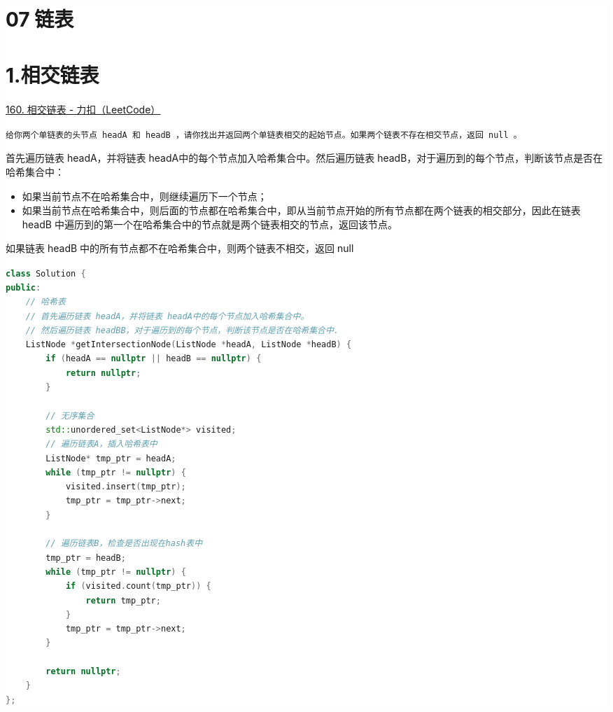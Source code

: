 # 07 链表

# 1.相交链表

[160. 相交链表 - 力扣（LeetCode）](https://leetcode.cn/problems/intersection-of-two-linked-lists/description/?envType=study-plan-v2\&envId=top-100-liked "160. 相交链表 - 力扣（LeetCode）")

```bash
给你两个单链表的头节点 headA 和 headB ，请你找出并返回两个单链表相交的起始节点。如果两个链表不存在相交节点，返回 null 。
```

首先遍历链表 headA，并将链表 headA中的每个节点加入哈希集合中。然后遍历链表 headB，对于遍历到的每个节点，判断该节点是否在哈希集合中：

-   如果当前节点不在哈希集合中，则继续遍历下一个节点；
-   如果当前节点在哈希集合中，则后面的节点都在哈希集合中，即从当前节点开始的所有节点都在两个链表的相交部分，因此在链表 headB 中遍历到的第一个在哈希集合中的节点就是两个链表相交的节点，返回该节点。

如果链表 headB 中的所有节点都不在哈希集合中，则两个链表不相交，返回 null

```c++
class Solution {
public:
    // 哈希表
    // 首先遍历链表 headA，并将链表 headA中的每个节点加入哈希集合中。
    // 然后遍历链表 headBB，对于遍历到的每个节点，判断该节点是否在哈希集合中.
    ListNode *getIntersectionNode(ListNode *headA, ListNode *headB) {
        if (headA == nullptr || headB == nullptr) {
            return nullptr;
        }

        // 无序集合 
        std::unordered_set<ListNode*> visited;
        // 遍历链表A，插入哈希表中
        ListNode* tmp_ptr = headA;
        while (tmp_ptr != nullptr) {
            visited.insert(tmp_ptr);
            tmp_ptr = tmp_ptr->next;
        }

        // 遍历链表B，检查是否出现在hash表中
        tmp_ptr = headB;
        while (tmp_ptr != nullptr) {
            if (visited.count(tmp_ptr)) {
                return tmp_ptr;
            }
            tmp_ptr = tmp_ptr->next;
        }

        return nullptr;
    }
};
```
